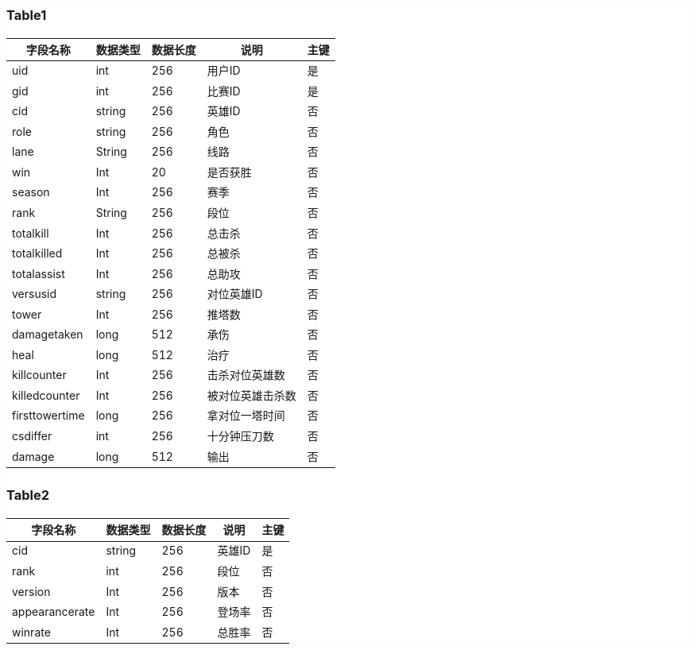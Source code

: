 




### Table1

| 字段名称       | 数据类型 | 数据长度 | 说明             | 主键 |
| -------------- | -------- | -------- | ---------------- | ---- |
| uid            | int      | 256      | 用户ID           | 是   |
| gid            | int      | 256      | 比赛ID           | 是   |
| cid            | string   | 256      | 英雄ID           | 否   |
| role           | string   | 256      | 角色             | 否   |
| lane           | String   | 256      | 线路             | 否   |
| win            | Int      | 20       | 是否获胜         | 否   |
| season         | Int      | 256      | 赛季             | 否   |
| rank           | String   | 256      | 段位             | 否   |
| totalkill      | Int      | 256      | 总击杀           | 否   |
| totalkilled    | Int      | 256      | 总被杀           | 否   |
| totalassist    | Int      | 256      | 总助攻           | 否   |
| versusid       | string   | 256      | 对位英雄ID       | 否   |
| tower          | Int      | 256      | 推塔数           | 否   |
| damagetaken    | long     | 512      | 承伤             | 否   |
| heal           | long     | 512      | 治疗             | 否   |
| killcounter    | Int      | 256      | 击杀对位英雄数   | 否   |
| killedcounter  | Int      | 256      | 被对位英雄击杀数 | 否   |
| firsttowertime | long     | 256      | 拿对位一塔时间   | 否   |
| csdiffer       | int      | 256      | 十分钟压刀数     | 否   |
| damage         | long     | 512      | 输出             | 否   |





### Table2

| 字段名称       | 数据类型 | 数据长度 | 说明   | 主键 |
| -------------- | -------- | -------- | ------ | ---- |
| cid            | string   | 256      | 英雄ID | 是   |
| rank           | int      | 256      | 段位   | 否   |
| version        | Int      | 256      | 版本   | 否   |
| appearancerate | Int      | 256      | 登场率 | 否   |
| winrate        | Int      | 256      | 总胜率 | 否   |
